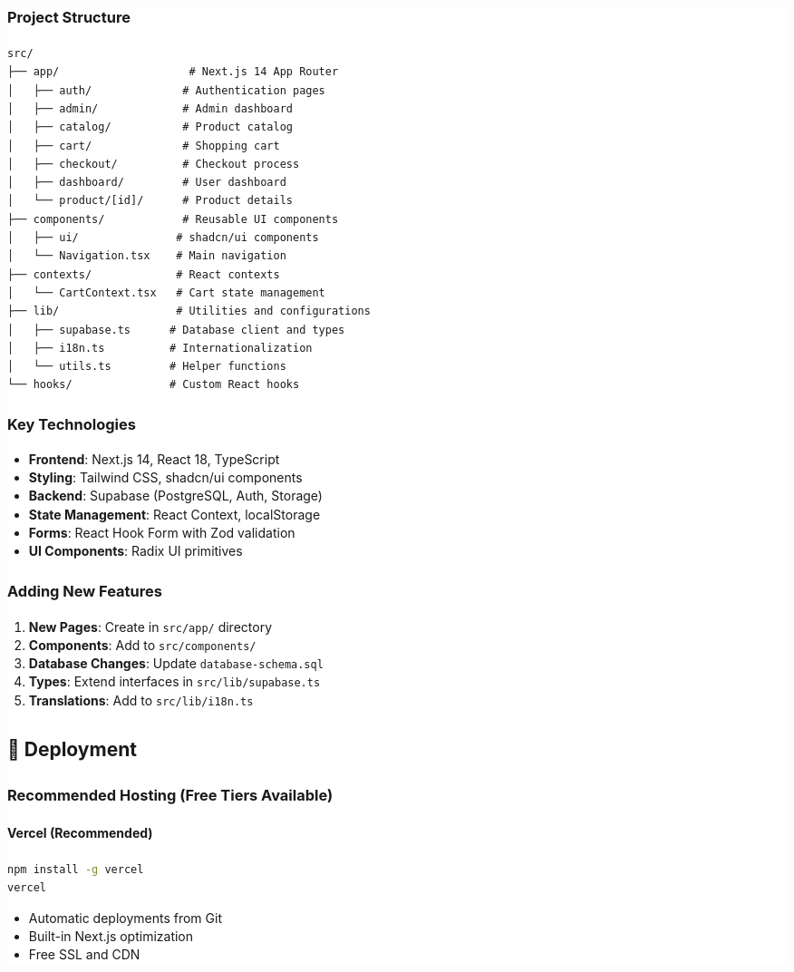 ### Project Structure
```
src/
├── app/                    # Next.js 14 App Router
│   ├── auth/              # Authentication pages
│   ├── admin/             # Admin dashboard
│   ├── catalog/           # Product catalog
│   ├── cart/              # Shopping cart
│   ├── checkout/          # Checkout process
│   ├── dashboard/         # User dashboard
│   └── product/[id]/      # Product details
├── components/            # Reusable UI components
│   ├── ui/               # shadcn/ui components
│   └── Navigation.tsx    # Main navigation
├── contexts/             # React contexts
│   └── CartContext.tsx   # Cart state management
├── lib/                  # Utilities and configurations
│   ├── supabase.ts      # Database client and types
│   ├── i18n.ts          # Internationalization
│   └── utils.ts         # Helper functions
└── hooks/               # Custom React hooks
```

### Key Technologies
- **Frontend**: Next.js 14, React 18, TypeScript
- **Styling**: Tailwind CSS, shadcn/ui components
- **Backend**: Supabase (PostgreSQL, Auth, Storage)
- **State Management**: React Context, localStorage
- **Forms**: React Hook Form with Zod validation
- **UI Components**: Radix UI primitives

### Adding New Features
1. **New Pages**: Create in `src/app/` directory
2. **Components**: Add to `src/components/`
3. **Database Changes**: Update `database-schema.sql`
4. **Types**: Extend interfaces in `src/lib/supabase.ts`
5. **Translations**: Add to `src/lib/i18n.ts`

## 🚀 Deployment

### Recommended Hosting (Free Tiers Available)

#### Vercel (Recommended)
```bash
npm install -g vercel
vercel
```
- Automatic deployments from Git
- Built-in Next.js optimization
- Free SSL and CDN
